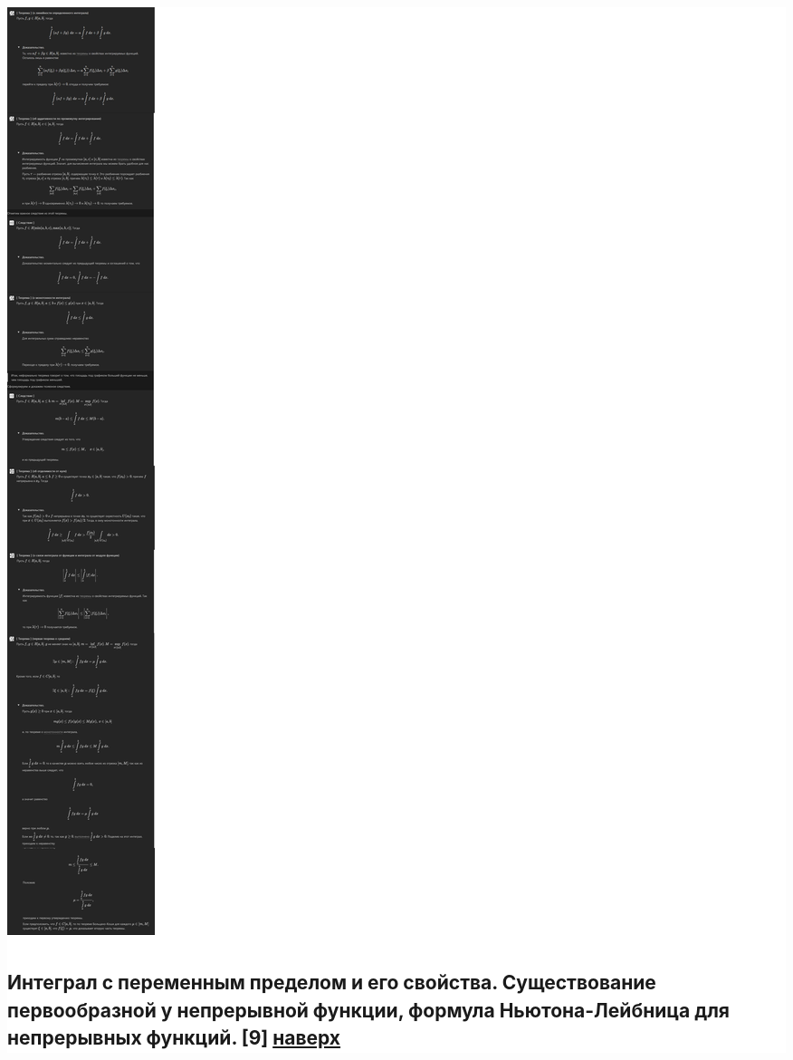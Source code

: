 ![Свойства интеграла от интегрируемых функций: линейность, аддитивность, монотонность, отделимость от нуля. Первая теорема о среднем.](https://raw.githubusercontent.com/SikioN/Math/main/cards/8.jpg)
---
## Интеграл с переменным пределом и его свойства. Существование первообразной у непрерывной функции, формула Ньютона-Лейбница для непрерывных функций. [9] [наверх](https://SikioN.github.io/Math/#%D0%BA%D0%BE%D0%BB%D0%BB%D0%BE%D0%BA-%D0%BC%D0%B0%D1%82%D0%B0%D0%BD)